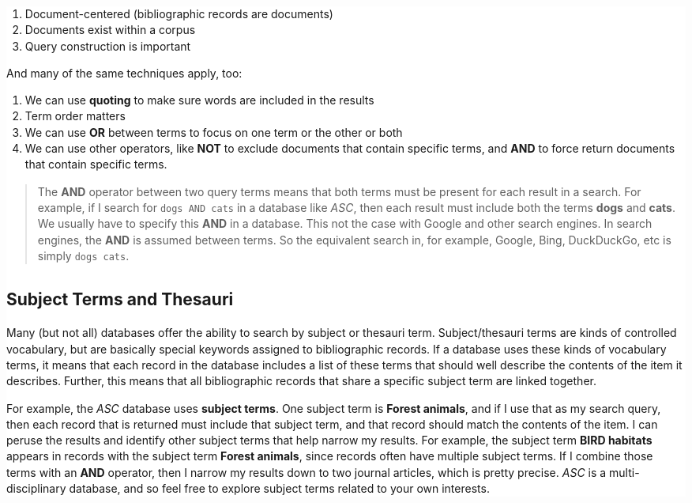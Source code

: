 1. Document-centered (bibliographic records are documents)
2. Documents exist within a corpus
3. Query construction is important

And many of the same techniques apply, too:

1. We can use **quoting** to make sure words are included in the results
2. Term order matters
3. We can use **OR** between terms to focus on one term or the other or both
4. We can use other operators, like **NOT** to exclude documents that contain
   specific terms, and **AND** to force return documents that contain specific
   terms.

> The **AND** operator between two query terms means
> that both terms must be present for each result in a search.
> For example, if I search for ``dogs AND cats`` in a database
> like *ASC*,
> then each result must include both the terms **dogs** and **cats**.
> We usually have to specify this **AND** in a database.
> This not the case with Google and other search engines.
> In search engines, the **AND** is assumed between terms.
> So the equivalent search in, for example,
> Google, Bing, DuckDuckGo, etc is simply ``dogs cats``.

## Subject Terms and Thesauri

Many (but not all) databases offer the ability
to search by subject or thesauri term.
Subject/thesauri terms are kinds of controlled vocabulary,
but are basically special keywords assigned to bibliographic records.
If a database uses these kinds of vocabulary terms,
it means that each record in the database includes a list of
these terms that should well describe the contents
of the item it describes.
Further, this means that all bibliographic records
that share a specific subject term are linked together.

For example, the *ASC* database uses **subject terms**.
One subject term is **Forest animals**, and
if I use that as my search query,
then each record that is returned
must include that subject term,
and that record should match the contents of the item.
I can peruse the results and identify other subject terms
that help narrow my results.
For example, the subject term **BIRD habitats** appears 
in records with the subject term **Forest animals**,
since records often have multiple subject terms.
If I combine those terms with an **AND** operator,
then I narrow my results down to two journal articles,
which is pretty precise.
*ASC* is a multi-disciplinary database, and
so feel free to explore subject terms related
to your own interests.
